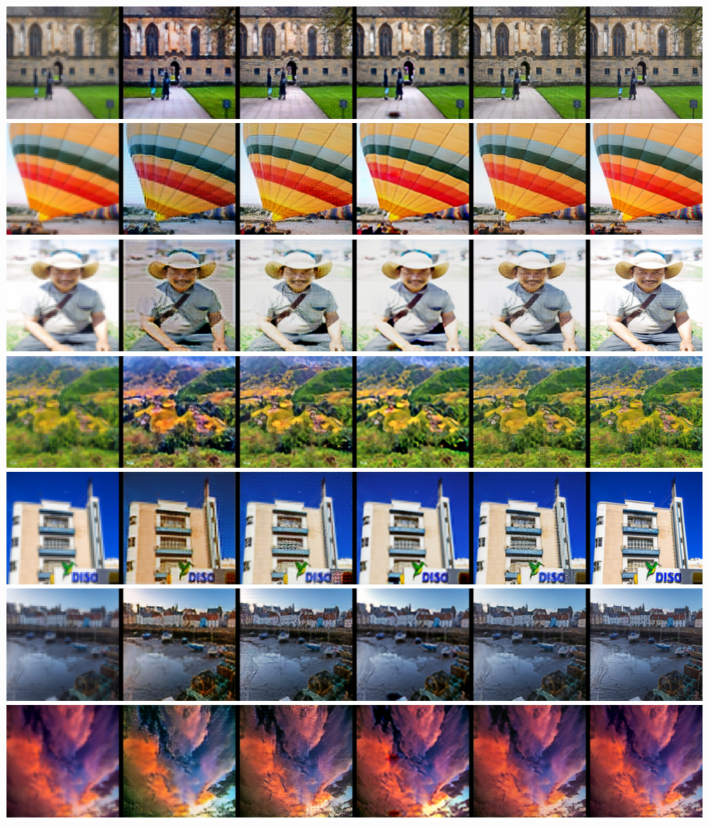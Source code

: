 <p align="center">
  <img src="/ImagesInText/005509_real_A.png" width="100%" height="100%"><br>
  <img src="/ImagesInText/005414_real_A.png" width="100%" height="100%"><br>
  <img src="/ImagesInText/005241_real_A.png" width="100%" height="100%"><br>
  <img src="/ImagesInText/005200_real_A.png" width="100%" height="100%"><br>
  <img src="/ImagesInText/005176_real_A.png" width="100%" height="100%"><br>
  <img src="/ImagesInText/005158_real_A.png" width="100%" height="100%"><br>
  <img src="/ImagesInText/005147_real_A.png" width="100%" height="100%"><br>